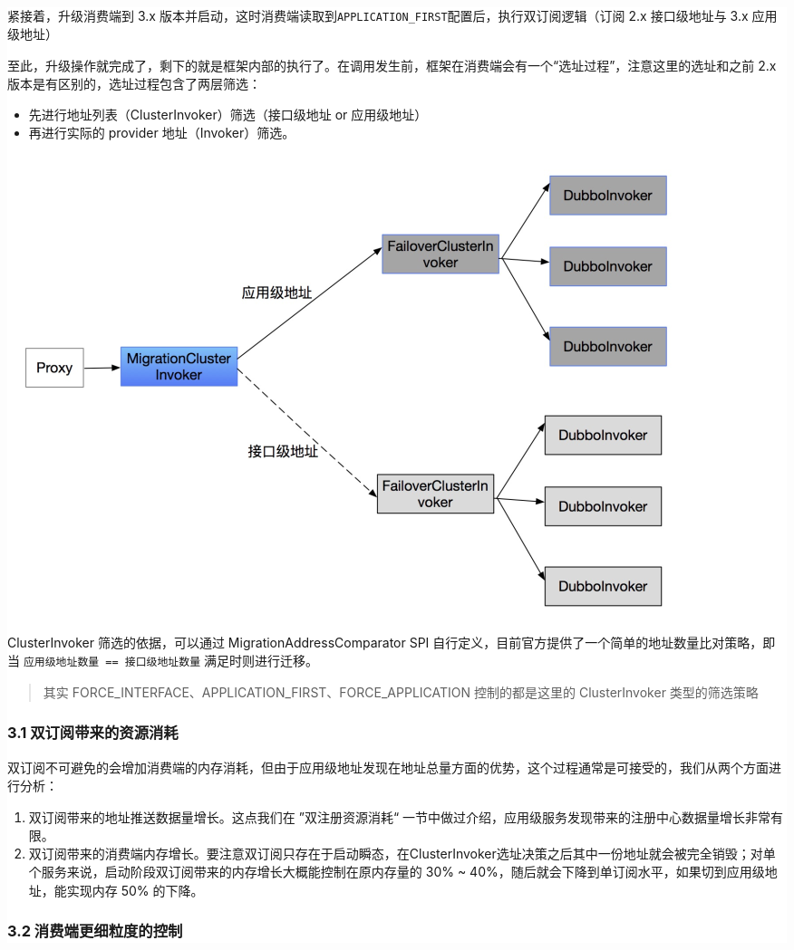 

紧接着，升级消费端到 3.x 版本并启动，这时消费端读取到`APPLICATION_FIRST`配置后，执行双订阅逻辑（订阅 2.x 接口级地址与 3.x 应用级地址）



至此，升级操作就完成了，剩下的就是框架内部的执行了。在调用发生前，框架在消费端会有一个“选址过程”，注意这里的选址和之前 2.x 版本是有区别的，选址过程包含了两层筛选：

* 先进行地址列表（ClusterInvoker）筛选（接口级地址 or 应用级地址）
* 再进行实际的 provider 地址（Invoker）筛选。

![//imgs/v3/migration/migration-cluster-item.png](/imgs/v3/migration/migration-cluster-invoker.png)

ClusterInvoker 筛选的依据，可以通过 MigrationAddressComparator SPI 自行定义，目前官方提供了一个简单的地址数量比对策略，即当 `应用级地址数量 == 接口级地址数量` 满足时则进行迁移。

> 其实 FORCE_INTERFACE、APPLICATION_FIRST、FORCE_APPLICATION 控制的都是这里的 ClusterInvoker 类型的筛选策略



### 3.1 双订阅带来的资源消耗

双订阅不可避免的会增加消费端的内存消耗，但由于应用级地址发现在地址总量方面的优势，这个过程通常是可接受的，我们从两个方面进行分析：

1. 双订阅带来的地址推送数据量增长。这点我们在 ”双注册资源消耗“ 一节中做过介绍，应用级服务发现带来的注册中心数据量增长非常有限。
2. 双订阅带来的消费端内存增长。要注意双订阅只存在于启动瞬态，在ClusterInvoker选址决策之后其中一份地址就会被完全销毁；对单个服务来说，启动阶段双订阅带来的内存增长大概能控制在原内存量的 30% ~ 40%，随后就会下降到单订阅水平，如果切到应用级地址，能实现内存 50% 的下降。



### 3.2 消费端更细粒度的控制
